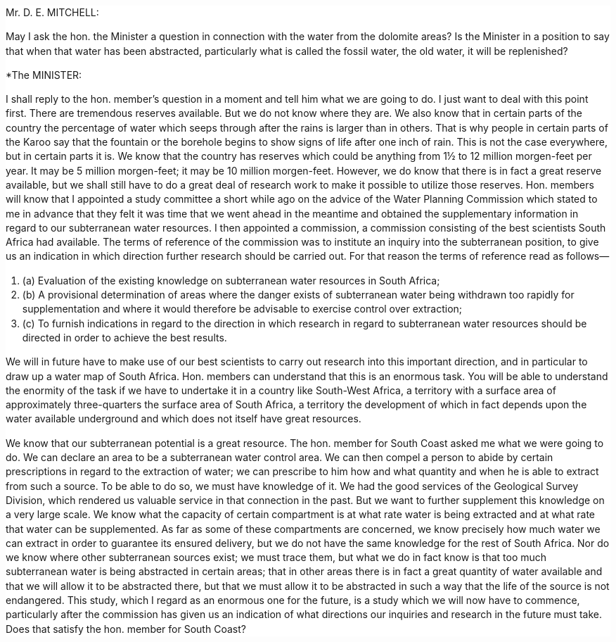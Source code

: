 <speech by="#mitchell">

<from><span class="col_7325-7326" refersTo="page_0813"/>Mr. <person refersTo="hansard_za">D. E. MITCHELL</person>:</from>

<p>May I ask the hon. the Minister a question in connection with the water from the dolomite areas? Is the Minister in a position to say that when that water has been abstracted, particularly what is called the fossil water, the old water, it will be replenished?</p>

</speech>

<speech by="#minister">

<from>*The <person refersTo="hansard_za">MINISTER</person>:</from>

<p>I shall reply to the hon. member’s question in a moment and tell him what we are going to do. I just want to deal with this point first. There are tremendous reserves available. But we do not know where they are. We also know that in certain parts of the country the percentage of water which seeps through after the rains is larger than in others. That is why people in certain parts of the Karoo say that the fountain or the borehole begins to show signs of life after one inch of rain. This is not the case everywhere, but in certain parts it is. We know that the country has reserves which could be anything from 1½ to 12 million morgen-feet per year. It may be 5 million morgen-feet; it may be 10 million morgen-feet. However, we do know that there is in fact a great reserve available, but we shall still have to do a great deal of research work to make it possible to utilize those reserves. Hon. members will know that I appointed a study committee a short while ago on the advice of the Water Planning Commission which stated to me in advance that they felt it was time that we went ahead in the meantime and obtained the supplementary information in regard to our subterranean water resources. I then appointed a commission, a commission consisting of the best scientists South Africa had available. The terms of reference of the commission was to institute an inquiry into the subterranean position, to give us an indication in which direction further research should be carried out. For that reason the terms of reference read as follows&#x2014;</p>

<ol>

<li>(a) Evaluation of the existing knowledge on subterranean water resources in South Africa;</li>

<li>(b) A provisional determination of areas where the danger exists of subterranean water being withdrawn too rapidly for supplementation and where it would therefore be advisable to exercise control over extraction;</li>

<li>(c) To furnish indications in regard to the direction in which research in regard to subterranean water resources should be directed in order to achieve the best results.</li>

</ol>

<p>We will in future have to make use of our best scientists to carry out research into this important direction, and in particular to draw up a water map of South Africa. Hon. members can understand that this is an enormous task. You will be able to understand the enormity of the task if we have to undertake it in a country like South-West Africa, a territory with a surface area of approximately three-quarters the surface area of South Africa, a territory the development of which in fact depends upon the water available underground and which does not itself have great resources.</p>

<p>We know that our subterranean potential is a great resource. The hon. member for South Coast asked me what we were going to do. We can declare an area to be a subterranean water control area. We can then compel a person to abide by certain prescriptions in regard to the extraction of water; we can prescribe to him how and what quantity and when he is able to extract from such a source. To be able to do so, we must have knowledge of it. We had the good services of the Geological Survey Division, which rendered us valuable service in that connection in the past. But we want to further supplement this knowledge on a very large scale. We know what the capacity of certain compartment is at what rate water is being extracted and at what rate that water can be supplemented. As far as some of these compartments are concerned, we know precisely how much water we can extract in order to guarantee its ensured delivery, but we do not have the same knowledge for the rest of South Africa. Nor do we know where other subterranean sources exist; we must trace them, but what we do in fact know is that too much subterranean water is being abstracted in certain areas; that in other areas there is in fact a great quantity of water available and that we will allow it to be abstracted there, but that we must allow it to be abstracted in such a way that the life of the source is not endangered. This study, which I regard as an enormous one for the future, is a study which we will now have to commence, particularly after the commission has given us an indication of what directions our inquiries and research in the future must take. Does that satisfy the hon. member for South Coast?</p>
